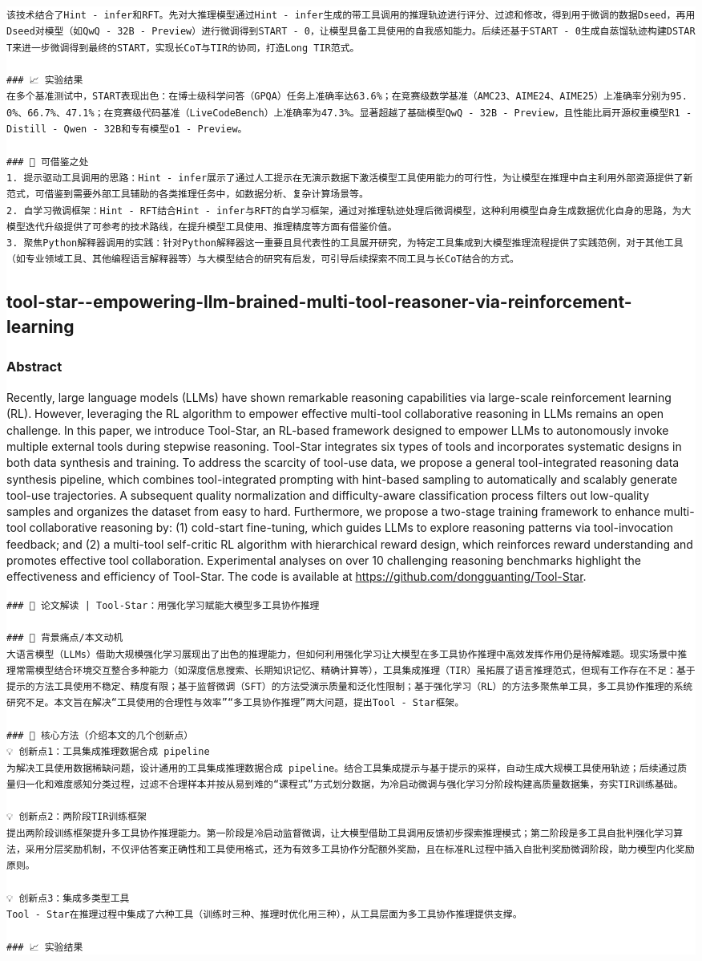 ```
该技术结合了Hint - infer和RFT。先对大推理模型通过Hint - infer生成的带工具调用的推理轨迹进行评分、过滤和修改，得到用于微调的数据Dseed，再用Dseed对模型（如QwQ - 32B - Preview）进行微调得到START - 0，让模型具备工具使用的自我感知能力。后续还基于START - 0生成自蒸馏轨迹构建DSTART来进一步微调得到最终的START，实现长CoT与TIR的协同，打造Long TIR范式。

### 📈 实验结果
在多个基准测试中，START表现出色：在博士级科学问答（GPQA）任务上准确率达63.6%；在竞赛级数学基准（AMC23、AIME24、AIME25）上准确率分别为95.0%、66.7%、47.1%；在竞赛级代码基准（LiveCodeBench）上准确率为47.3%。显著超越了基础模型QwQ - 32B - Preview，且性能比肩开源权重模型R1 - Distill - Qwen - 32B和专有模型o1 - Preview。

### 💬 可借鉴之处
1. 提示驱动工具调用的思路：Hint - infer展示了通过人工提示在无演示数据下激活模型工具使用能力的可行性，为让模型在推理中自主利用外部资源提供了新范式，可借鉴到需要外部工具辅助的各类推理任务中，如数据分析、复杂计算场景等。
2. 自学习微调框架：Hint - RFT结合Hint - infer与RFT的自学习框架，通过对推理轨迹处理后微调模型，这种利用模型自身生成数据优化自身的思路，为大模型迭代升级提供了可参考的技术路线，在提升模型工具使用、推理精度等方面有借鉴价值。
3. 聚焦Python解释器调用的实践：针对Python解释器这一重要且具代表性的工具展开研究，为特定工具集成到大模型推理流程提供了实践范例，对于其他工具（如专业领域工具、其他编程语言解释器等）与大模型结合的研究有启发，可引导后续探索不同工具与长CoT结合的方式。
```

## tool-star--empowering-llm-brained-multi-tool-reasoner-via-reinforcement-learning
### Abstract
Recently, large language models (LLMs) have shown remarkable reasoning
capabilities via large-scale reinforcement learning (RL). However, leveraging
the RL algorithm to empower effective multi-tool collaborative reasoning in
LLMs remains an open challenge. In this paper, we introduce Tool-Star, an
RL-based framework designed to empower LLMs to autonomously invoke multiple
external tools during stepwise reasoning. Tool-Star integrates six types of
tools and incorporates systematic designs in both data synthesis and training.
To address the scarcity of tool-use data, we propose a general tool-integrated
reasoning data synthesis pipeline, which combines tool-integrated prompting
with hint-based sampling to automatically and scalably generate tool-use
trajectories. A subsequent quality normalization and difficulty-aware
classification process filters out low-quality samples and organizes the
dataset from easy to hard. Furthermore, we propose a two-stage training
framework to enhance multi-tool collaborative reasoning by: (1) cold-start
fine-tuning, which guides LLMs to explore reasoning patterns via
tool-invocation feedback; and (2) a multi-tool self-critic RL algorithm with
hierarchical reward design, which reinforces reward understanding and promotes
effective tool collaboration. Experimental analyses on over 10 challenging
reasoning benchmarks highlight the effectiveness and efficiency of Tool-Star.
The code is available at https://github.com/dongguanting/Tool-Star.
```
### 🌟 论文解读 | Tool-Star：用强化学习赋能大模型多工具协作推理

### 📌 背景痛点/本文动机
大语言模型（LLMs）借助大规模强化学习展现出了出色的推理能力，但如何利用强化学习让大模型在多工具协作推理中高效发挥作用仍是待解难题。现实场景中推理常需模型结合环境交互整合多种能力（如深度信息搜索、长期知识记忆、精确计算等），工具集成推理（TIR）虽拓展了语言推理范式，但现有工作存在不足：基于提示的方法工具使用不稳定、精度有限；基于监督微调（SFT）的方法受演示质量和泛化性限制；基于强化学习（RL）的方法多聚焦单工具，多工具协作推理的系统研究不足。本文旨在解决“工具使用的合理性与效率”“多工具协作推理”两大问题，提出Tool - Star框架。

### 🚀 核心方法（介绍本文的几个创新点）
💡 创新点1：工具集成推理数据合成 pipeline
为解决工具使用数据稀缺问题，设计通用的工具集成推理数据合成 pipeline。结合工具集成提示与基于提示的采样，自动生成大规模工具使用轨迹；后续通过质量归一化和难度感知分类过程，过滤不合理样本并按从易到难的“课程式”方式划分数据，为冷启动微调与强化学习分阶段构建高质量数据集，夯实TIR训练基础。

💡 创新点2：两阶段TIR训练框架
提出两阶段训练框架提升多工具协作推理能力。第一阶段是冷启动监督微调，让大模型借助工具调用反馈初步探索推理模式；第二阶段是多工具自批判强化学习算法，采用分层奖励机制，不仅评估答案正确性和工具使用格式，还为有效多工具协作分配额外奖励，且在标准RL过程中插入自批判奖励微调阶段，助力模型内化奖励原则。

💡 创新点3：集成多类型工具
Tool - Star在推理过程中集成了六种工具（训练时三种、推理时优化用三种），从工具层面为多工具协作推理提供支撑。

### 📈 实验结果
```